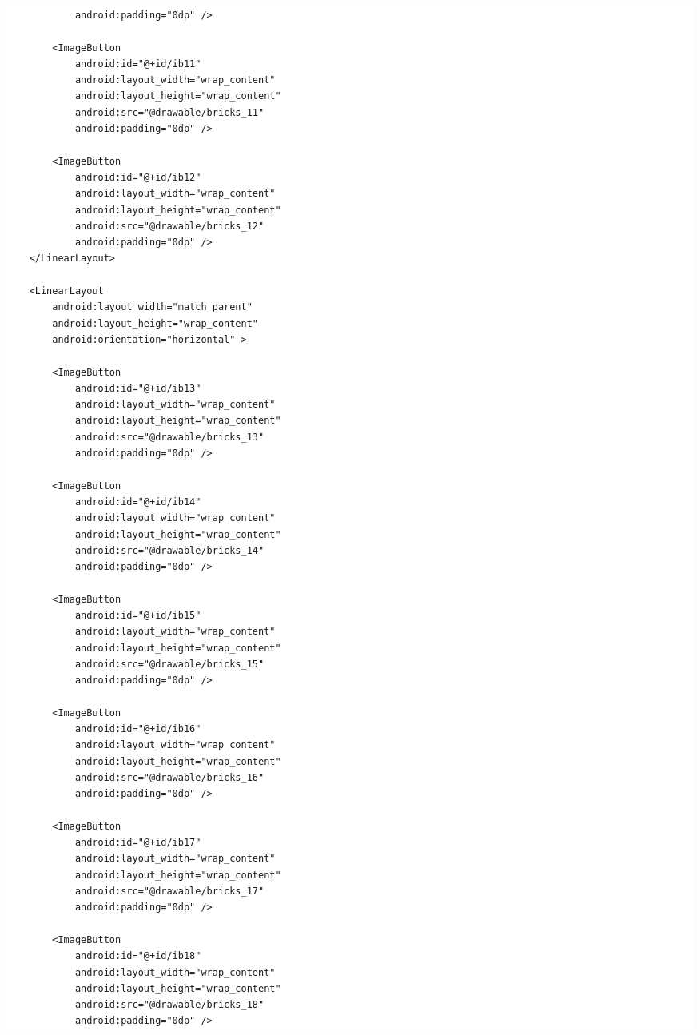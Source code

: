 ```
            android:padding="0dp" />

        <ImageButton
            android:id="@+id/ib11"
            android:layout_width="wrap_content"
            android:layout_height="wrap_content"
            android:src="@drawable/bricks_11"
            android:padding="0dp" />

        <ImageButton
            android:id="@+id/ib12"
            android:layout_width="wrap_content"
            android:layout_height="wrap_content"
            android:src="@drawable/bricks_12"
            android:padding="0dp" />
    </LinearLayout>

    <LinearLayout
        android:layout_width="match_parent"
        android:layout_height="wrap_content"
        android:orientation="horizontal" >

        <ImageButton
            android:id="@+id/ib13"
            android:layout_width="wrap_content"
            android:layout_height="wrap_content"
            android:src="@drawable/bricks_13"
            android:padding="0dp" />

        <ImageButton
            android:id="@+id/ib14"
            android:layout_width="wrap_content"
            android:layout_height="wrap_content"
            android:src="@drawable/bricks_14"
            android:padding="0dp" />

        <ImageButton
            android:id="@+id/ib15"
            android:layout_width="wrap_content"
            android:layout_height="wrap_content"
            android:src="@drawable/bricks_15"
            android:padding="0dp" />

        <ImageButton
            android:id="@+id/ib16"
            android:layout_width="wrap_content"
            android:layout_height="wrap_content"
            android:src="@drawable/bricks_16"
            android:padding="0dp" />

        <ImageButton
            android:id="@+id/ib17"
            android:layout_width="wrap_content"
            android:layout_height="wrap_content"
            android:src="@drawable/bricks_17"
            android:padding="0dp" />

        <ImageButton
            android:id="@+id/ib18"
            android:layout_width="wrap_content"
            android:layout_height="wrap_content"
            android:src="@drawable/bricks_18"
            android:padding="0dp" />
```